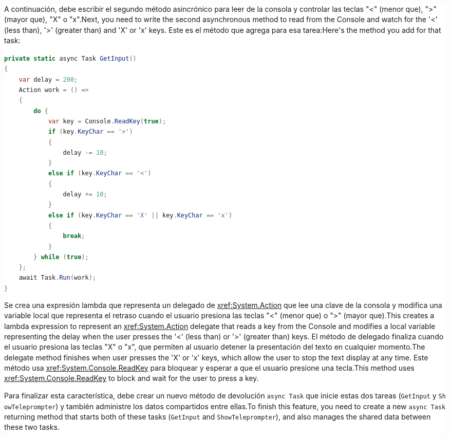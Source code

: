 <span data-ttu-id="61e12-221">A continuación, debe escribir el segundo método asincrónico para leer de la consola y controlar las teclas "<" (menor que), ">" (mayor que), "X" o "x".</span><span class="sxs-lookup"><span data-stu-id="61e12-221">Next, you need to write the second asynchronous method to read from the Console and watch for the '<' (less than), '>' (greater than) and 'X' or 'x' keys.</span></span> <span data-ttu-id="61e12-222">Este es el método que agrega para esa tarea:</span><span class="sxs-lookup"><span data-stu-id="61e12-222">Here's the method you add for that task:</span></span>

```csharp
private static async Task GetInput()
{
    var delay = 200;
    Action work = () =>
    {
        do {
            var key = Console.ReadKey(true);
            if (key.KeyChar == '>')
            {
                delay -= 10;
            }
            else if (key.KeyChar == '<')
            {
                delay += 10;
            }
            else if (key.KeyChar == 'X' || key.KeyChar == 'x')
            {
                break;
            }
        } while (true);
    };
    await Task.Run(work);
}
```

<span data-ttu-id="61e12-223">Se crea una expresión lambda que representa un delegado de <xref:System.Action> que lee una clave de la consola y modifica una variable local que representa el retraso cuando el usuario presiona las teclas "<" (menor que) o ">" (mayor que).</span><span class="sxs-lookup"><span data-stu-id="61e12-223">This creates a lambda expression to represent an <xref:System.Action> delegate that reads a key from the Console and modifies a local variable representing the delay when the user presses the '<' (less than) or '>' (greater than) keys.</span></span> <span data-ttu-id="61e12-224">El método de delegado finaliza cuando el usuario presiona las teclas "X" o "x", que permiten al usuario detener la presentación del texto en cualquier momento.</span><span class="sxs-lookup"><span data-stu-id="61e12-224">The delegate method finishes when user presses the 'X' or 'x'  keys, which allow the user to stop the text display at any time.</span></span> <span data-ttu-id="61e12-225">Este método usa <xref:System.Console.ReadKey> para bloquear y esperar a que el usuario presione una tecla.</span><span class="sxs-lookup"><span data-stu-id="61e12-225">This method uses <xref:System.Console.ReadKey> to block and wait for the user to press a key.</span></span>

<span data-ttu-id="61e12-226">Para finalizar esta característica, debe crear un nuevo método de devolución `async Task` que inicie estas dos tareas (`GetInput` y `ShowTeleprompter`) y también administre los datos compartidos entre ellas.</span><span class="sxs-lookup"><span data-stu-id="61e12-226">To finish this feature, you need to create a new `async Task` returning method that starts both of these tasks (`GetInput` and `ShowTeleprompter`), and also manages the shared data between these two tasks.</span></span>
